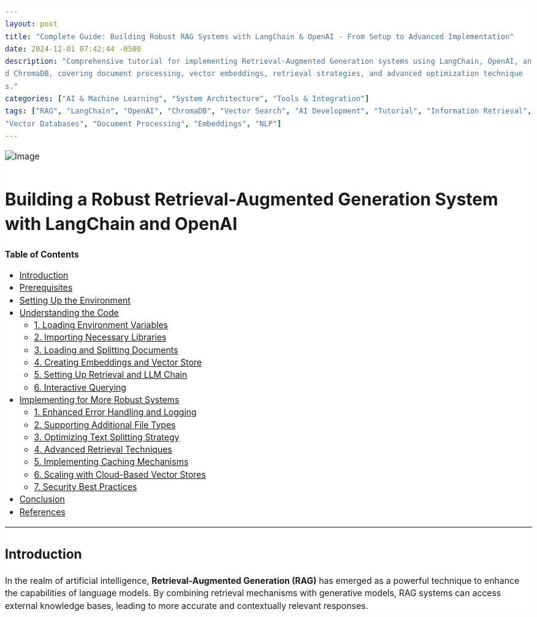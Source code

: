 ```yaml
---
layout: post
title: "Complete Guide: Building Robust RAG Systems with LangChain & OpenAI - From Setup to Advanced Implementation"
date: 2024-12-01 07:42:44 -0500
description: "Comprehensive tutorial for implementing Retrieval-Augmented Generation systems using LangChain, OpenAI, and ChromaDB, covering document processing, vector embeddings, retrieval strategies, and advanced optimization techniques."
categories: ["AI & Machine Learning", "System Architecture", "Tools & Integration"]
tags: ["RAG", "LangChain", "OpenAI", "ChromaDB", "Vector Search", "AI Development", "Tutorial", "Information Retrieval", "Vector Databases", "Document Processing", "Embeddings", "NLP"]
---
```

![Image](/images/ComfyUI_00207_.png)



# Building a Robust Retrieval-Augmented Generation System with LangChain and OpenAI

**Table of Contents**

- [Introduction](#introduction)
- [Prerequisites](#prerequisites)
- [Setting Up the Environment](#setting-up-the-environment)
- [Understanding the Code](#understanding-the-code)
  - [1. Loading Environment Variables](#1-loading-environment-variables)
  - [2. Importing Necessary Libraries](#2-importing-necessary-libraries)
  - [3. Loading and Splitting Documents](#3-loading-and-splitting-documents)
  - [4. Creating Embeddings and Vector Store](#4-creating-embeddings-and-vector-store)
  - [5. Setting Up Retrieval and LLM Chain](#5-setting-up-retrieval-and-llm-chain)
  - [6. Interactive Querying](#6-interactive-querying)
- [Implementing for More Robust Systems](#implementing-for-more-robust-systems)
  - [1. Enhanced Error Handling and Logging](#1-enhanced-error-handling-and-logging)
  - [2. Supporting Additional File Types](#2-supporting-additional-file-types)
  - [3. Optimizing Text Splitting Strategy](#3-optimizing-text-splitting-strategy)
  - [4. Advanced Retrieval Techniques](#4-advanced-retrieval-techniques)
  - [5. Implementing Caching Mechanisms](#5-implementing-caching-mechanisms)
  - [6. Scaling with Cloud-Based Vector Stores](#6-scaling-with-cloud-based-vector-stores)
  - [7. Security Best Practices](#7-security-best-practices)
- [Conclusion](#conclusion)
- [References](#references)

---

## Introduction

In the realm of artificial intelligence, **Retrieval-Augmented Generation (RAG)** has emerged as a powerful technique to enhance the capabilities of language models. By combining retrieval mechanisms with generative models, RAG systems can access external knowledge bases, leading to more accurate and contextually relevant responses.

